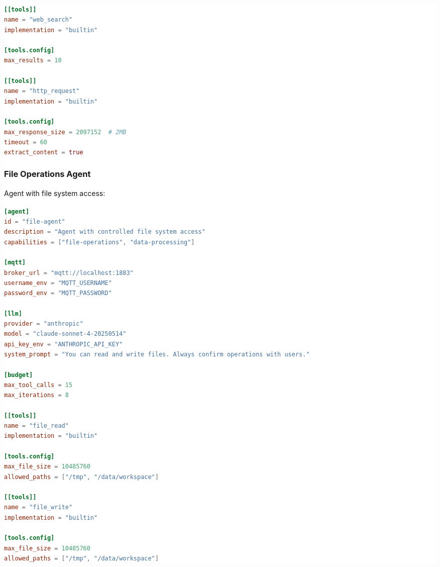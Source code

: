 ```toml
[[tools]]
name = "web_search"
implementation = "builtin"

[tools.config]
max_results = 10

[[tools]]
name = "http_request"
implementation = "builtin"

[tools.config]
max_response_size = 2097152  # 2MB
timeout = 60
extract_content = true
```

### File Operations Agent

Agent with file system access:

```toml
[agent]
id = "file-agent"
description = "Agent with controlled file system access"
capabilities = ["file-operations", "data-processing"]

[mqtt]
broker_url = "mqtt://localhost:1883"
username_env = "MQTT_USERNAME"
password_env = "MQTT_PASSWORD"

[llm]
provider = "anthropic"
model = "claude-sonnet-4-20250514"
api_key_env = "ANTHROPIC_API_KEY"
system_prompt = "You can read and write files. Always confirm operations with users."

[budget]
max_tool_calls = 15
max_iterations = 8

[[tools]]
name = "file_read"
implementation = "builtin"

[tools.config]
max_file_size = 10485760
allowed_paths = ["/tmp", "/data/workspace"]

[[tools]]
name = "file_write"
implementation = "builtin"

[tools.config]
max_file_size = 10485760
allowed_paths = ["/tmp", "/data/workspace"]
```
